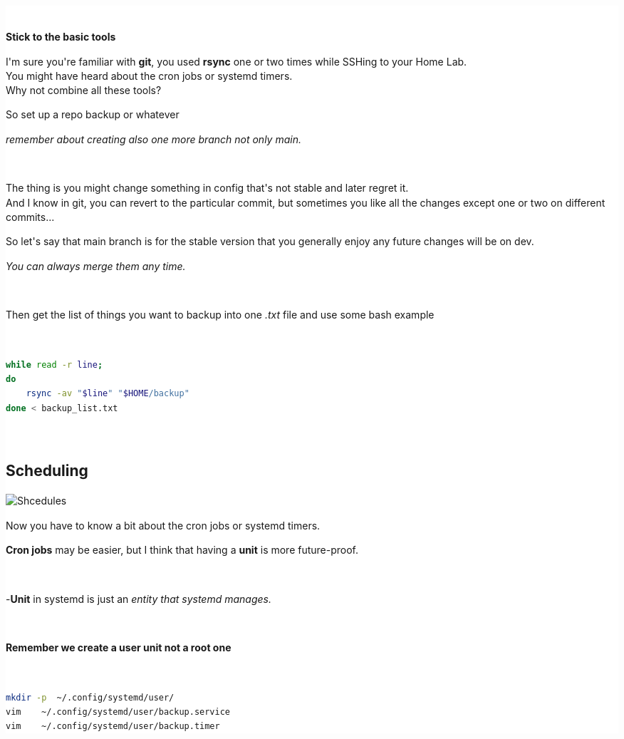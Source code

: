 <br>

**Stick to the basic tools**

I'm sure you're familiar with **git**, you used **rsync** one or two times while SSHing to your Home Lab.  
You might have heard about the cron jobs or systemd timers.  
Why not combine all these tools?

So set up a repo backup or whatever 

*remember about creating also one more branch not only main.*

<br>

The thing is you might change something in config that's not stable and later  regret it.  
And I know in git, you can revert to the particular commit, but sometimes you like all the changes except one or two on different commits...  

So let's say that main branch is for the stable version that you generally enjoy any future changes will be on dev.  

*You can always merge them any time.*  

<br>

Then get the list of things you want to backup into one *.txt* file
and use some bash example 

<br>

```bash
while read -r line;
do  
    rsync -av "$line" "$HOME/backup"
done < backup_list.txt
```

<br>

## Scheduling

![Shcedules](/blog_imgs/scheduler-min.jpg)

Now you have to know a bit about the cron jobs or systemd timers.  

**Cron jobs** may be easier, but I think that having a **unit** is more future-proof.

<br>

-**Unit** in systemd is just an *entity that systemd manages.*

<br>

**Remember we create a user unit  not a root one**

<br>

```bash
mkdir -p  ~/.config/systemd/user/
vim    ~/.config/systemd/user/backup.service
vim    ~/.config/systemd/user/backup.timer
```
